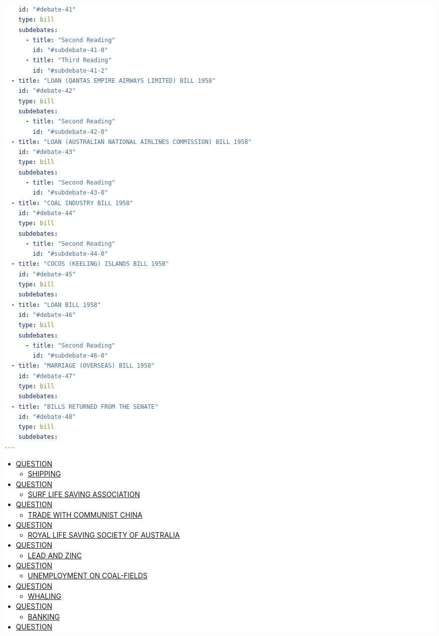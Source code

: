 ```yaml
    id: "#debate-41"
    type: bill
    subdebates:
      - title: "Second Reading"
        id: "#subdebate-41-0"
      - title: "Third Reading"
        id: "#subdebate-41-2"
  - title: "LOAN (QANTAS EMPIRE AIRWAYS LIMITED) BILL 1958"
    id: "#debate-42"
    type: bill
    subdebates:
      - title: "Second Reading"
        id: "#subdebate-42-0"
  - title: "LOAN (AUSTRALIAN NATIONAL AIRLINES COMMISSION) BILL 1958"
    id: "#debate-43"
    type: bill
    subdebates:
      - title: "Second Reading"
        id: "#subdebate-43-0"
  - title: "COAL INDUSTRY BILL 1958"
    id: "#debate-44"
    type: bill
    subdebates:
      - title: "Second Reading"
        id: "#subdebate-44-0"
  - title: "COCOS (KEELING) ISLANDS BILL 1958"
    id: "#debate-45"
    type: bill
    subdebates:
  - title: "LOAN BILL 1958"
    id: "#debate-46"
    type: bill
    subdebates:
      - title: "Second Reading"
        id: "#subdebate-46-0"
  - title: "MARRIAGE (OVERSEAS) BILL 1958"
    id: "#debate-47"
    type: bill
    subdebates:
  - title: "BILLS RETURNED FROM THE SENATE"
    id: "#debate-48"
    type: bill
    subdebates:
---
```


* [QUESTION](#debate-0)
    * [SHIPPING](#subdebate-0-0)
* [QUESTION](#debate-1)
    * [SURF LIFE SAVING ASSOCIATION](#subdebate-1-0)
* [QUESTION](#debate-2)
    * [TRADE WITH COMMUNIST CHINA](#subdebate-2-0)
* [QUESTION](#debate-3)
    * [ROYAL LIFE SAVING SOCIETY OF AUSTRALIA](#subdebate-3-0)
* [QUESTION](#debate-4)
    * [LEAD AND ZINC](#subdebate-4-0)
* [QUESTION](#debate-5)
    * [UNEMPLOYMENT ON COAL-FIELDS](#subdebate-5-0)
* [QUESTION](#debate-6)
    * [WHALING](#subdebate-6-0)
* [QUESTION](#debate-7)
    * [BANKING](#subdebate-7-0)
* [QUESTION](#debate-8)
